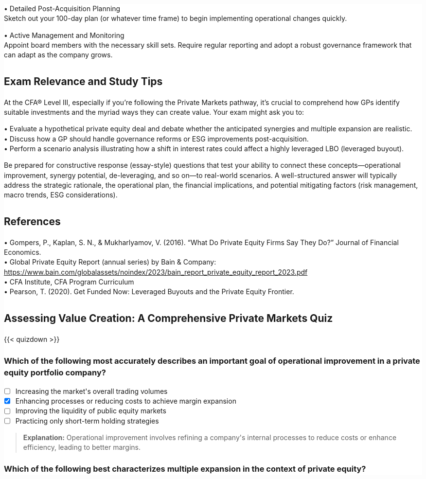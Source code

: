 • Detailed Post-Acquisition Planning  
  Sketch out your 100-day plan (or whatever time frame) to begin implementing operational changes quickly.

• Active Management and Monitoring  
  Appoint board members with the necessary skill sets. Require regular reporting and adopt a robust governance framework that can adapt as the company grows.

## Exam Relevance and Study Tips

At the CFA® Level III, especially if you’re following the Private Markets pathway, it’s crucial to comprehend how GPs identify suitable investments and the myriad ways they can create value. Your exam might ask you to:

• Evaluate a hypothetical private equity deal and debate whether the anticipated synergies and multiple expansion are realistic.  
• Discuss how a GP should handle governance reforms or ESG improvements post-acquisition.  
• Perform a scenario analysis illustrating how a shift in interest rates could affect a highly leveraged LBO (leveraged buyout).

Be prepared for constructive response (essay-style) questions that test your ability to connect these concepts—operational improvement, synergy potential, de-leveraging, and so on—to real-world scenarios. A well-structured answer will typically address the strategic rationale, the operational plan, the financial implications, and potential mitigating factors (risk management, macro trends, ESG considerations).

## References

• Gompers, P., Kaplan, S. N., & Mukharlyamov, V. (2016). “What Do Private Equity Firms Say They Do?” Journal of Financial Economics.  
• Global Private Equity Report (annual series) by Bain & Company:  
  https://www.bain.com/globalassets/noindex/2023/bain_report_private_equity_report_2023.pdf  
• CFA Institute, CFA Program Curriculum  
• Pearson, T. (2020). Get Funded Now: Leveraged Buyouts and the Private Equity Frontier.  

## Assessing Value Creation: A Comprehensive Private Markets Quiz

{{< quizdown >}}

### Which of the following most accurately describes an important goal of operational improvement in a private equity portfolio company?

- [ ] Increasing the market's overall trading volumes
- [x] Enhancing processes or reducing costs to achieve margin expansion
- [ ] Improving the liquidity of public equity markets
- [ ] Practicing only short-term holding strategies

> **Explanation:** Operational improvement involves refining a company's internal processes to reduce costs or enhance efficiency, leading to better margins.

### Which of the following best characterizes multiple expansion in the context of private equity?
